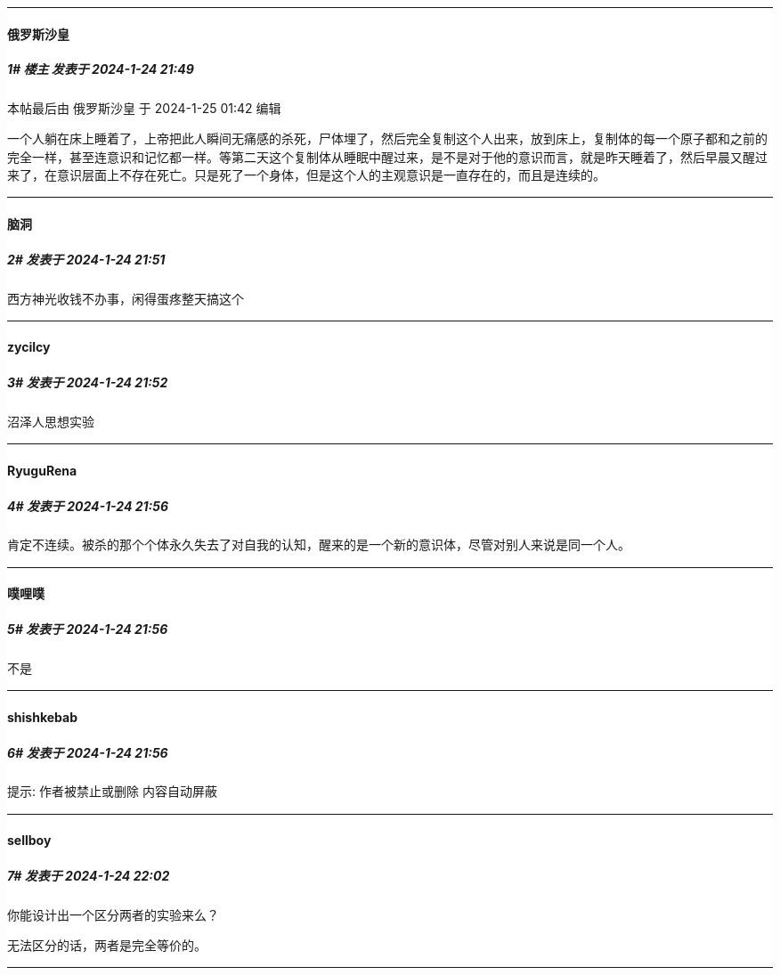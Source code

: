 
*****

####  俄罗斯沙皇  
##### 1#       楼主       发表于 2024-1-24 21:49

 本帖最后由 俄罗斯沙皇 于 2024-1-25 01:42 编辑 

一个人躺在床上睡着了，上帝把此人瞬间无痛感的杀死，尸体埋了，然后完全复制这个人出来，放到床上，复制体的每一个原子都和之前的完全一样，甚至连意识和记忆都一样。等第二天这个复制体从睡眠中醒过来，是不是对于他的意识而言，就是昨天睡着了，然后早晨又醒过来了，在意识层面上不存在死亡。只是死了一个身体，但是这个人的主观意识是一直存在的，而且是连续的。

*****

####  脑洞  
##### 2#       发表于 2024-1-24 21:51

西方神光收钱不办事，闲得蛋疼整天搞这个

*****

####  zycilcy  
##### 3#       发表于 2024-1-24 21:52

沼泽人思想实验

*****

####  RyuguRena  
##### 4#       发表于 2024-1-24 21:56

肯定不连续。被杀的那个个体永久失去了对自我的认知，醒来的是一个新的意识体，尽管对别人来说是同一个人。

*****

####  噗哩噗  
##### 5#       发表于 2024-1-24 21:56

不是

*****

####  shishkebab  
##### 6#       发表于 2024-1-24 21:56

提示: 作者被禁止或删除 内容自动屏蔽

*****

####  sellboy  
##### 7#       发表于 2024-1-24 22:02

你能设计出一个区分两者的实验来么？

无法区分的话，两者是完全等价的。

*****
